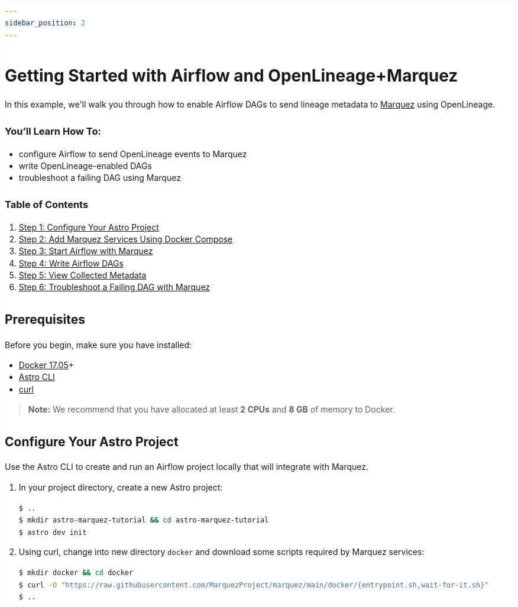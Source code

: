 ```yaml
---
sidebar_position: 2
---
```

# Getting Started with Airflow and OpenLineage+Marquez

In this example, we'll walk you through how to enable Airflow DAGs to send lineage metadata to [Marquez](https://marquezproject.ai/) using OpenLineage. 

### You’ll Learn How To:

* configure Airflow to send OpenLineage events to Marquez
* write OpenLineage-enabled DAGs
* troubleshoot a failing DAG using Marquez

### Table of Contents

1. [Step 1: Configure Your Astro Project](#configure-your-astro-project)
2. [Step 2: Add Marquez Services Using Docker Compose](#add-marquez-services-using-docker-compose)
3. [Step 3: Start Airflow with Marquez](#start-airflow-with-marquez)
4. [Step 4: Write Airflow DAGs](#write-airflow-dags)
5. [Step 5: View Collected Metadata](#view-collected-metadata)
6. [Step 6: Troubleshoot a Failing DAG with Marquez](#troubleshoot-a-failing-dag-with-marquez)

## Prerequisites

Before you begin, make sure you have installed:

* [Docker 17.05](https://docs.docker.com/install)+
* [Astro CLI](https://docs.astronomer.io/astro/cli/overview)
* [curl](https://curl.se/)

> **Note:** We recommend that you have allocated at least **2 CPUs** and **8 GB** of memory to Docker.

## Configure Your Astro Project

Use the Astro CLI to create and run an Airflow project locally that will integrate with Marquez.

1. In your project directory, create a new Astro project:

    ```sh
    $ ..
    $ mkdir astro-marquez-tutorial && cd astro-marquez-tutorial
    $ astro dev init
    ```

2. Using curl, change into new directory `docker` and download some scripts required by Marquez services:

    ```sh
    $ mkdir docker && cd docker
    $ curl -O "https://raw.githubusercontent.com/MarquezProject/marquez/main/docker/{entrypoint.sh,wait-for-it.sh}"
    $ ..
    ```
